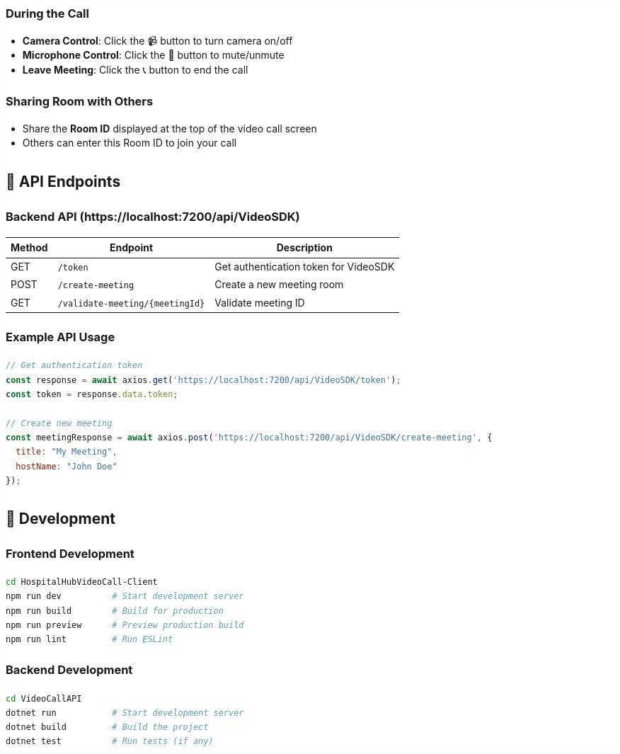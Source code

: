 ### During the Call

- **Camera Control**: Click the 📹 button to turn camera on/off
- **Microphone Control**: Click the 🎤 button to mute/unmute
- **Leave Meeting**: Click the 📞 button to end the call

### Sharing Room with Others

- Share the **Room ID** displayed at the top of the video call screen
- Others can enter this Room ID to join your call

## 🔗 API Endpoints

### Backend API (https://localhost:7200/api/VideoSDK)

| Method | Endpoint | Description |
|--------|----------|-------------|
| GET | `/token` | Get authentication token for VideoSDK |
| POST | `/create-meeting` | Create a new meeting room |
| GET | `/validate-meeting/{meetingId}` | Validate meeting ID |

### Example API Usage

```javascript
// Get authentication token
const response = await axios.get('https://localhost:7200/api/VideoSDK/token');
const token = response.data.token;

// Create new meeting
const meetingResponse = await axios.post('https://localhost:7200/api/VideoSDK/create-meeting', {
  title: "My Meeting",
  hostName: "John Doe"
});
```

## 🔧 Development

### Frontend Development
```bash
cd HospitalHubVideoCall-Client
npm run dev          # Start development server
npm run build        # Build for production
npm run preview      # Preview production build
npm run lint         # Run ESLint
```

### Backend Development
```bash
cd VideoCallAPI
dotnet run           # Start development server
dotnet build         # Build the project
dotnet test          # Run tests (if any)
```
